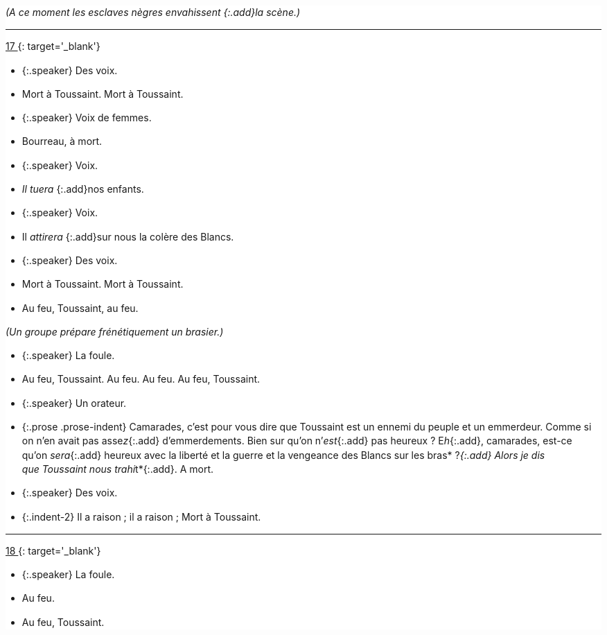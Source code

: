 
<em>(A ce moment&nbsp;*les esclaves nègres envahissent&nbsp;*{:.add}la scène.)</em>


<hr>

[ 17 ](/data/sdw-data/P017.jpg){: target='_blank'}            


- {:.speaker} Des voix.

- Mort à Toussaint. Mort à Toussaint.


- {:.speaker} Voix de femmes.

- Bourreau, à mort.


- {:.speaker} Voix.

- *Il tuera&nbsp;*{:.add}nos enfants.


- {:.speaker} Voix.

- Il&nbsp;*attirera&nbsp;*{:.add}sur nous la colère des Blancs.


- {:.speaker} Des voix.

- Mort à Toussaint. Mort à Toussaint.
- Au feu, Toussaint, au feu.


<em>(Un groupe prépare frénétiquement un brasier.)</em>



- {:.speaker} La foule.

- Au feu,&nbsp;Toussaint. Au feu.&nbsp;Au&nbsp;feu. Au feu, Toussaint.


- {:.speaker} Un orateur.

- {:.prose .prose-indent} Camarades, c’est pour vous dire que Toussaint est un ennemi du peuple et un emmerdeur. Comme si on n’en avait pas asse*z*{:.add}&nbsp;d’emmerdements. Bien sur qu’on n’*est*{:.add}&nbsp;pas heureux&nbsp;? E*h*{:.add}, camarades, est-ce qu’on&nbsp;*sera*{:.add} heureux avec la liberté et la guerre et&nbsp;la vengeance des Blancs sur les bras*&nbsp;?*{:.add}&nbsp;Alors je dis que&nbsp;Toussaint nous&nbsp;trahi*t*{:.add}. A mort.


- {:.speaker} Des voix.

- {:.indent-2} Il a raison&nbsp;; il a raison&nbsp;;&nbsp;Mort à Toussaint.

<hr>

[ 18 ](/data/sdw-data/P018.jpg){: target='_blank'}            


- {:.speaker} La foule.

- Au feu.
- Au feu,&nbsp;Toussaint.

